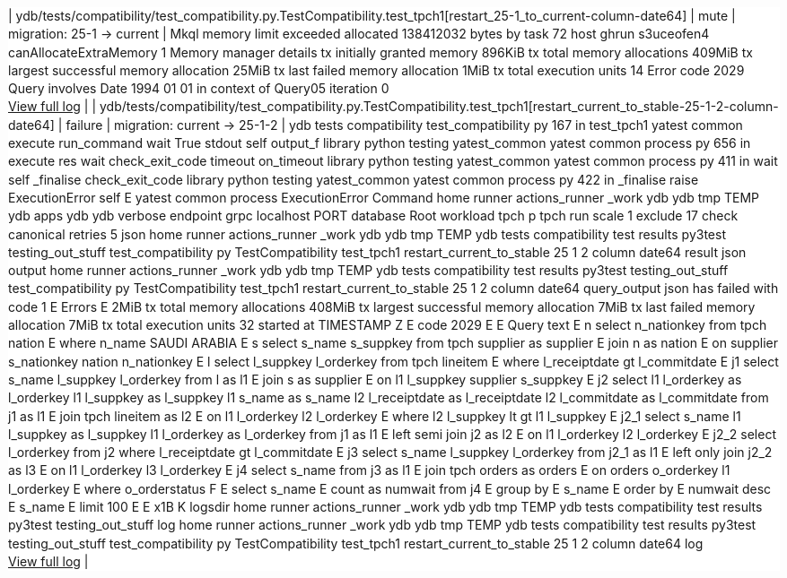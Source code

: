 | ydb/tests/compatibility/test_compatibility.py.TestCompatibility.test_tpch1[restart_25-1_to_current-column-date64] | mute | migration: 25-1 → current | Mkql memory limit exceeded  allocated 138412032 bytes by task 72  host  ghrun s3uceofen4  canAllocateExtraMemory  1  Memory manager details  tx initially granted memory  896KiB  tx total memory allocations  409MiB  tx largest successful memory allocation  25MiB  tx last failed memory allocation  1MiB  tx total execution units  14  Error code  2029  Query involves  Date 1994 01 01   in context of Query05 iteration 0<br>[View full log](https://storage.yandexcloud.net/ydb-gh-logs/ydb-platform/ydb/Regression-run_Large/15720264265/ya-main-x86-64/try_1/artifacts/logs/ydb/tests/compatibility/test-results/py3test/testing_out_stuff/test_compatibility.py.TestCompatibility.test_tpch1.restart_25-1_to_current-column-date64.log) |
| ydb/tests/compatibility/test_compatibility.py.TestCompatibility.test_tpch1[restart_current_to_stable-25-1-2-column-date64] | failure | migration: current → 25-1-2 | ydb tests compatibility test_compatibility py 167  in test_tpch1   yatest common execute run_command  wait True  stdout self output_f   library python testing yatest_common yatest common process py 656  in execute   res wait check_exit_code  timeout  on_timeout   library python testing yatest_common yatest common process py 411  in wait   self _finalise check_exit_code   library python testing yatest_common yatest common process py 422  in _finalise   raise ExecutionError self   E yatest common process ExecutionError  Command   home runner actions_runner _work ydb ydb tmp  TEMP  ydb apps ydb ydb   verbose   endpoint grpc   localhost  PORT    database  Root workload tpch  p tpch run   scale 1   exclude 17   check canonical   retries 5   json  home runner actions_runner _work ydb ydb tmp  TEMP  ydb tests compatibility test results py3test testing_out_stuff test_compatibility py TestCompatibility test_tpch1 restart_current_to_stable 25 1 2 column date64 result json   output  home runner actions_runner _work ydb ydb tmp  TEMP  ydb tests compatibility test results py3test testing_out_stuff test_compatibility py TestCompatibility test_tpch1 restart_current_to_stable 25 1 2 column date64 query_output json  has failed with code 1   E Errors   E    2MiB  tx total memory allocations  408MiB  tx largest successful memory allocation  7MiB  tx last failed memory allocation  7MiB  tx total execution units  32  started at   TIMESTAMP Z    E   code  2029  E   E Query text   E  n   select n_nationkey from  tpch nation   E where n_name    SAUDI ARABIA    E  s   select s_name  s_suppkey from  tpch supplier  as supplier  E join  n as nation  E on supplier s_nationkey   nation n_nationkey   E  l   select l_suppkey  l_orderkey from  tpch lineitem   E where l_receiptdate  gt  l_commitdate   E  j1   select s_name  l_suppkey  l_orderkey from  l as l1  E join  s as supplier  E on l1 l_suppkey   supplier s_suppkey   E  j2   select l1 l_orderkey as l_orderkey  l1 l_suppkey as l_suppkey  l1 s_name as s_name  l2 l_receiptdate as l_receiptdate  l2 l_commitdate as l_commitdate from  j1 as l1  E join  tpch lineitem  as l2  E on l1 l_orderkey   l2 l_orderkey  E where l2 l_suppkey  lt  gt  l1 l_suppkey   E  j2_1   select s_name  l1 l_suppkey as l_suppkey  l1 l_orderkey as l_orderkey from  j1 as l1  E left semi join  j2 as l2  E on l1 l_orderkey   l2 l_orderkey   E  j2_2   select l_orderkey from  j2 where l_receiptdate  gt  l_commitdate   E  j3   select s_name  l_suppkey  l_orderkey from  j2_1 as l1  E left only join  j2_2 as l3  E on l1 l_orderkey   l3 l_orderkey   E  j4   select s_name from  j3 as l1  E join  tpch orders  as orders  E on orders o_orderkey   l1 l_orderkey  E where o_orderstatus    F    E select s_name   E count    as numwait from  j4  E group by  E s_name  E order by  E numwait desc   E s_name  E limit 100   E   E    x1B K    logsdir    home runner actions_runner _work ydb ydb tmp  TEMP  ydb tests compatibility test results py3test testing_out_stuff  log    home runner actions_runner _work ydb ydb tmp  TEMP  ydb tests compatibility test results py3test testing_out_stuff test_compatibility py TestCompatibility test_tpch1 restart_current_to_stable 25 1 2 column date64 log<br>[View full log](https://storage.yandexcloud.net/ydb-gh-logs/ydb-platform/ydb/Regression-run_compatibility/15715984989/ya-custom-compatibility-tags-19415-x86-64/try_3/artifacts/logs/ydb/tests/compatibility/test-results/py3test/testing_out_stuff/test_compatibility.py.TestCompatibility.test_tpch1.restart_current_to_stable-25-1-2-column-date64.log) |